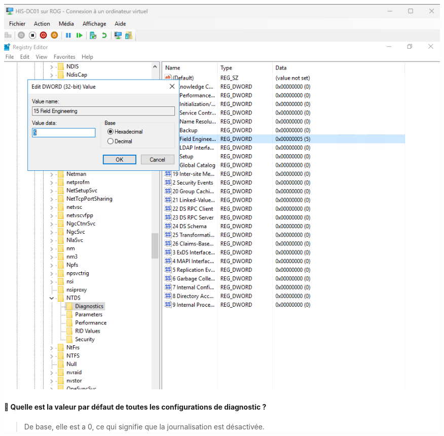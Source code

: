 ![alt text](img/image-11.png)

#### 📝 Quelle est la valeur par défaut de toutes les configurations de diagnostic ? 
> De base, elle est a 0, ce qui signifie que la journalisation est désactivée.

